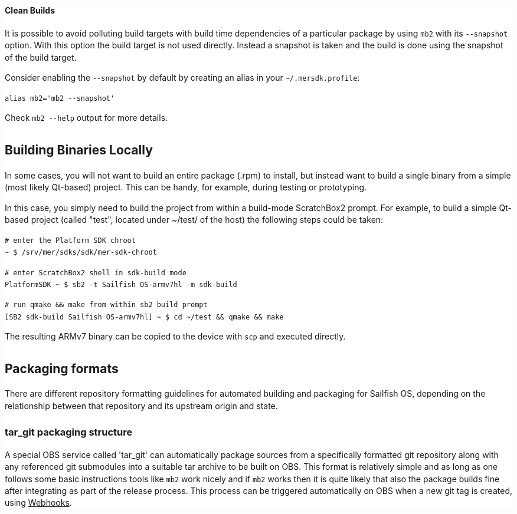 #### Clean Builds

It is possible to avoid polluting build targets with build time
dependencies of a particular package by using `mb2` with its
`--snapshot` option. With this option the build target is not used
directly. Instead a snapshot is taken and the build is done using the
snapshot of the build target.

Consider enabling the `--snapshot` by default by creating an alias in
your `~/.mersdk.profile`:

`alias mb2='mb2 --snapshot'`

Check `mb2 --help` output for more details.

## Building Binaries Locally

In some cases, you will not want to build an entire package (.rpm) to
install, but instead want to build a single binary from a simple (most
likely Qt-based) project. This can be handy, for example, during testing
or prototyping.

In this case, you simply need to build the project from within a
build-mode ScratchBox2 prompt. For example, to build a simple Qt-based
project (called "test", located under \~/test/ of the host) the
following steps could be taken:

`# enter the Platform SDK chroot`  
`~ $ /srv/mer/sdks/sdk/mer-sdk-chroot`  
  
`# enter ScratchBox2 shell in sdk-build mode`  
`PlatformSDK ~ $ sb2 -t Sailfish OS-armv7hl -m sdk-build`  
  
`# run qmake && make from within sb2 build prompt`  
`[SB2 sdk-build Sailfish OS-armv7hl] ~ $ cd ~/test && qmake && make`

The resulting ARMv7 binary can be copied to the device with `scp` and
executed directly.

## Packaging formats

There are different repository formatting guidelines for automated
building and packaging for Sailfish OS, depending on the relationship
between that repository and its upstream origin and state.

### tar\_git packaging structure

A special OBS service called 'tar\_git' can automatically package
sources from a specifically formatted git repository along with any
referenced git submodules into a suitable tar archive to be built on
OBS. This format is relatively simple and as long as one follows some
basic instructions tools like `mb2` work nicely and if `mb2` works then
it is quite likely that also the package builds fine after integrating
as part of the release process. This process can be triggered
automatically on OBS when a new git tag is created, using
[Webhooks](/Services/Development/Webhooks).
